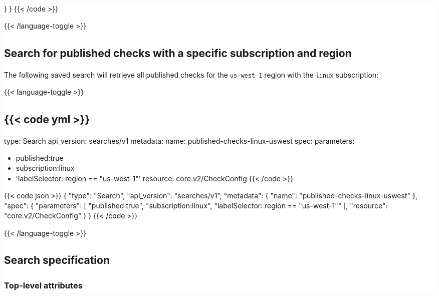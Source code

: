   }
}
{{< /code >}}

{{< /language-toggle >}}

## Search for published checks with a specific subscription and region

The following saved search will retrieve all published checks for the `us-west-1` region with the `linux` subscription:

{{< language-toggle >}}

{{< code yml >}}
---
type: Search
api_version: searches/v1
metadata:
  name: published-checks-linux-uswest
spec:
  parameters:
  - published:true
  - subscription:linux
  - 'labelSelector: region == "us-west-1"'
  resource: core.v2/CheckConfig
{{< /code >}}

{{< code json >}}
{
  "type": "Search",
  "api_version": "searches/v1",
  "metadata": {
    "name": "published-checks-linux-uswest"
  },
  "spec": {
    "parameters": [
      "published:true",
      "subscription:linux",
      "labelSelector: region == \"us-west-1\""
    ],
    "resource": "core.v2/CheckConfig"
  }
}
{{< /code >}}

{{< /language-toggle >}}

## Search specification

### Top-level attributes
